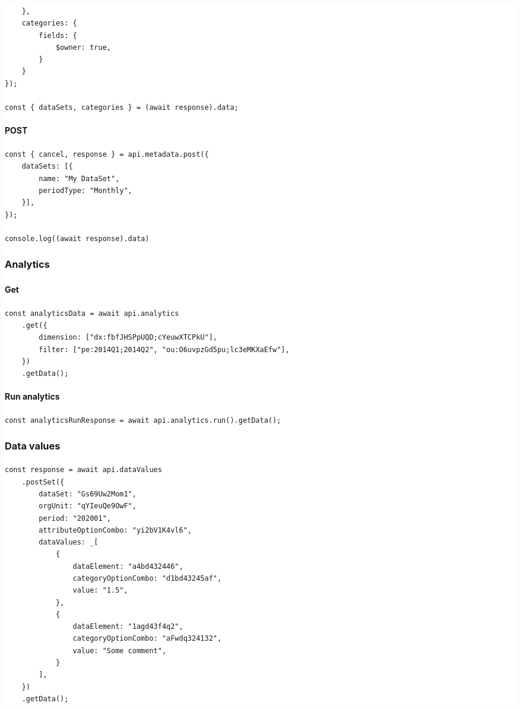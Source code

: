 ```
    },
    categories: {
        fields: {
            $owner: true,
        }
    }
});

const { dataSets, categories } = (await response).data;
```

#### POST

```
const { cancel, response } = api.metadata.post({
    dataSets: [{
        name: "My DataSet",
        periodType: "Monthly",
    }],
});

console.log((await response).data)
```

### Analytics

#### Get

```
const analyticsData = await api.analytics
    .get({
        dimension: ["dx:fbfJHSPpUQD;cYeuwXTCPkU"],
        filter: ["pe:2014Q1;2014Q2", "ou:O6uvpzGd5pu;lc3eMKXaEfw"],
    })
    .getData();
```

#### Run analytics

```
const analyticsRunResponse = await api.analytics.run().getData();
```

### Data values

```
const response = await api.dataValues
    .postSet({
        dataSet: "Gs69Uw2Mom1",
        orgUnit: "qYIeuQe9OwF",
        period: "202001",
        attributeOptionCombo: "yi2bV1K4vl6",
        dataValues: _[
            {
                dataElement: "a4bd432446",
                categoryOptionCombo: "d1bd43245af",
                value: "1.5",
            },
            {
                dataElement: "1agd43f4q2",
                categoryOptionCombo: "aFwdq324132",
                value: "Some comment",
            }
        ],
    })
    .getData();
```